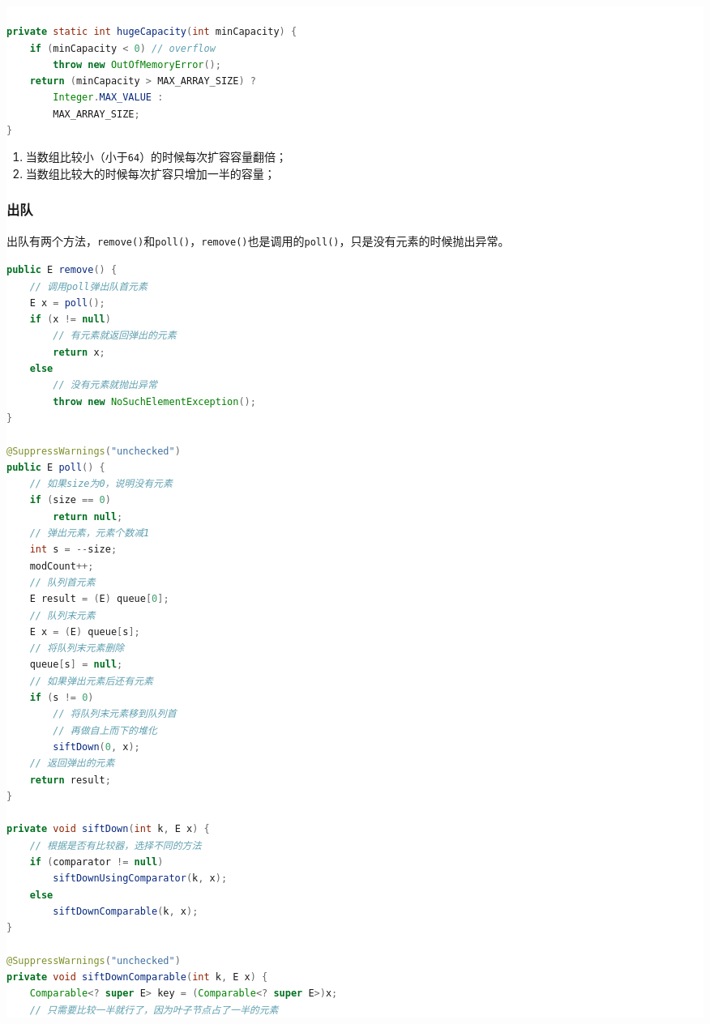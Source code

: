 ```java

private static int hugeCapacity(int minCapacity) {
    if (minCapacity < 0) // overflow
        throw new OutOfMemoryError();
    return (minCapacity > MAX_ARRAY_SIZE) ?
        Integer.MAX_VALUE :
        MAX_ARRAY_SIZE;
}
```

1. 当数组比较小（小于`64`）的时候每次扩容容量翻倍；
2. 当数组比较大的时候每次扩容只增加一半的容量；

### 出队

出队有两个方法，`remove()`和`poll()`，`remove()`也是调用的`poll()`，只是没有元素的时候抛出异常。

```java
public E remove() {
    // 调用poll弹出队首元素
    E x = poll();
    if (x != null)
        // 有元素就返回弹出的元素
        return x;
    else
        // 没有元素就抛出异常
        throw new NoSuchElementException();
}

@SuppressWarnings("unchecked")
public E poll() {
    // 如果size为0，说明没有元素
    if (size == 0)
        return null;
    // 弹出元素，元素个数减1
    int s = --size;
    modCount++;
    // 队列首元素
    E result = (E) queue[0];
    // 队列末元素
    E x = (E) queue[s];
    // 将队列末元素删除
    queue[s] = null;
    // 如果弹出元素后还有元素
    if (s != 0)
        // 将队列末元素移到队列首
        // 再做自上而下的堆化
        siftDown(0, x);
    // 返回弹出的元素
    return result;
}

private void siftDown(int k, E x) {
    // 根据是否有比较器，选择不同的方法
    if (comparator != null)
        siftDownUsingComparator(k, x);
    else
        siftDownComparable(k, x);
}

@SuppressWarnings("unchecked")
private void siftDownComparable(int k, E x) {
    Comparable<? super E> key = (Comparable<? super E>)x;
    // 只需要比较一半就行了，因为叶子节点占了一半的元素
```